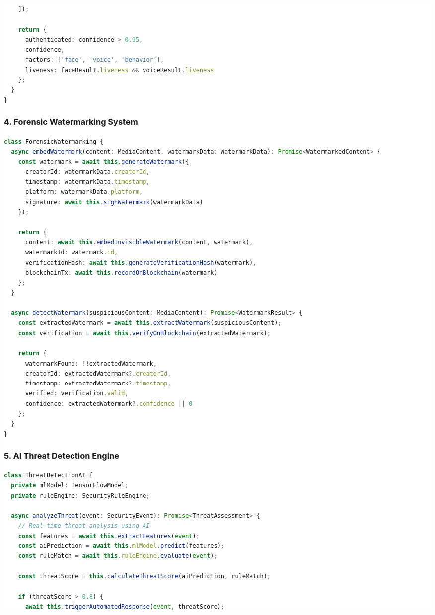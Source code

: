 ```typescript
    ]);
    
    return {
      authenticated: confidence > 0.95,
      confidence,
      factors: ['face', 'voice', 'behavior'],
      liveness: faceResult.liveness && voiceResult.liveness
    };
  }
}
```

### 4. Forensic Watermarking System
```typescript
class ForensicWatermarking {
  async embedWatermark(content: MediaContent, watermarkData: WatermarkData): Promise<WatermarkedContent> {
    const watermark = await this.generateWatermark({
      creatorId: watermarkData.creatorId,
      timestamp: watermarkData.timestamp,
      platform: watermarkData.platform,
      signature: await this.signWatermark(watermarkData)
    });
    
    return {
      content: await this.embedInvisibleWatermark(content, watermark),
      watermarkId: watermark.id,
      verificationHash: await this.generateVerificationHash(watermark),
      blockchainTx: await this.recordOnBlockchain(watermark)
    };
  }
  
  async detectWatermark(suspiciousContent: MediaContent): Promise<WatermarkResult> {
    const extractedWatermark = await this.extractWatermark(suspiciousContent);
    const verification = await this.verifyOnBlockchain(extractedWatermark);
    
    return {
      watermarkFound: !!extractedWatermark,
      creatorId: extractedWatermark?.creatorId,
      timestamp: extractedWatermark?.timestamp,
      verified: verification.valid,
      confidence: extractedWatermark?.confidence || 0
    };
  }
}
```

### 5. AI Threat Detection Engine
```typescript
class ThreatDetectionAI {
  private mlModel: TensorFlowModel;
  private ruleEngine: SecurityRuleEngine;
  
  async analyzeThreat(event: SecurityEvent): Promise<ThreatAssessment> {
    // Real-time threat analysis using AI
    const features = await this.extractFeatures(event);
    const aiPrediction = await this.mlModel.predict(features);
    const ruleMatch = await this.ruleEngine.evaluate(event);
    
    const threatScore = this.calculateThreatScore(aiPrediction, ruleMatch);
    
    if (threatScore > 0.8) {
      await this.triggerAutomatedResponse(event, threatScore);
```